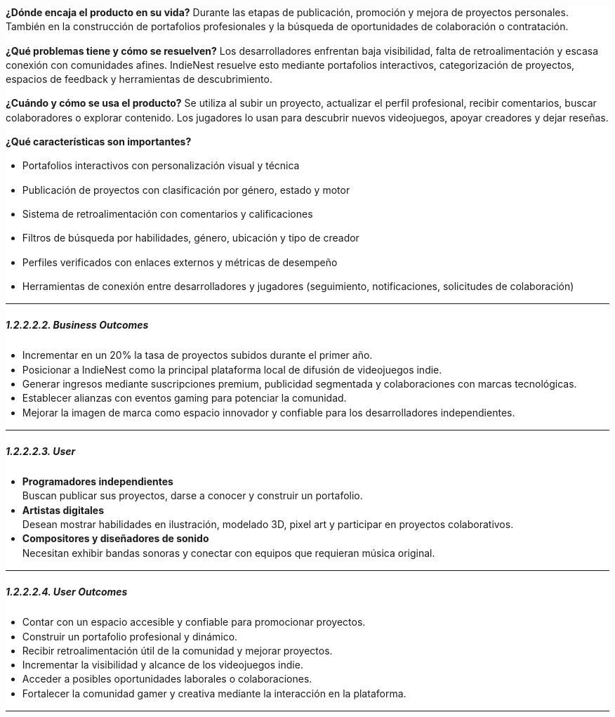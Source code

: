 **¿Dónde encaja el producto en su vida?** Durante las etapas de publicación, promoción y mejora de proyectos personales. También en la construcción de portafolios profesionales y la búsqueda de oportunidades de colaboración o contratación.

**¿Qué problemas tiene y cómo se resuelven?** Los desarrolladores enfrentan baja visibilidad, falta de retroalimentación y escasa conexión con comunidades afines. IndieNest resuelve esto mediante portafolios interactivos, categorización de proyectos, espacios de feedback y herramientas de descubrimiento.

**¿Cuándo y cómo se usa el producto?** Se utiliza al subir un proyecto, actualizar el perfil profesional, recibir comentarios, buscar colaboradores o explorar contenido. Los jugadores lo usan para descubrir nuevos videojuegos, apoyar creadores y dejar reseñas.

**¿Qué características son importantes?**
-   Portafolios interactivos con personalización visual y técnica
    
-   Publicación de proyectos con clasificación por género, estado y motor
    
-   Sistema de retroalimentación con comentarios y calificaciones
    
-   Filtros de búsqueda por habilidades, género, ubicación y tipo de creador
    
-   Perfiles verificados con enlaces externos y métricas de desempeño
    
-   Herramientas de conexión entre desarrolladores y jugadores (seguimiento, notificaciones, solicitudes de colaboración)

---

##### 1.2.2.2.2. Business Outcomes 
-   Incrementar en un 20% la tasa de proyectos subidos durante el primer año.
-   Posicionar a IndieNest como la principal plataforma local de difusión de videojuegos indie.
-   Generar ingresos mediante suscripciones premium, publicidad segmentada y colaboraciones con marcas tecnológicas.
-   Establecer alianzas con eventos gaming para potenciar la comunidad.
-   Mejorar la imagen de marca como espacio innovador y confiable para los desarrolladores independientes.

---

##### 1.2.2.2.3. User 
-   **Programadores independientes**  
    Buscan publicar sus proyectos, darse a conocer y construir un portafolio.  
-   **Artistas digitales**  
    Desean mostrar habilidades en ilustración, modelado 3D, pixel art y participar en proyectos colaborativos.  
- **Compositores y diseñadores de sonido**  
Necesitan exhibir bandas sonoras y conectar con equipos que requieran música original.

---

##### 1.2.2.2.4. User Outcomes 
-   Contar con un espacio accesible y confiable para promocionar proyectos.
-   Construir un portafolio profesional y dinámico.
-   Recibir retroalimentación útil de la comunidad y mejorar proyectos.
-   Incrementar la visibilidad y alcance de los videojuegos indie.
-   Acceder a posibles oportunidades laborales o colaboraciones.
-   Fortalecer la comunidad gamer y creativa mediante la interacción en la plataforma.

---